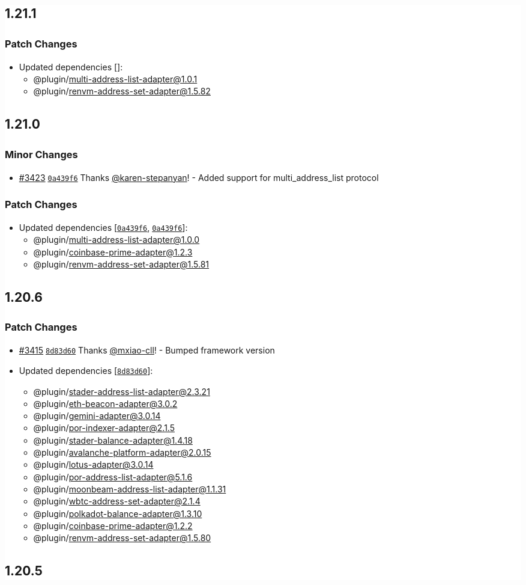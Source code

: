 ## 1.21.1

### Patch Changes

- Updated dependencies []:
  - @plugin/multi-address-list-adapter@1.0.1
  - @plugin/renvm-address-set-adapter@1.5.82

## 1.21.0

### Minor Changes

- [#3423](https://github.com/goplugin/external-adapters-js/pull/3423) [`0a439f6`](https://github.com/goplugin/external-adapters-js/commit/0a439f6d8c9d34c5455f633a3f2456bda6a35d0c) Thanks [@karen-stepanyan](https://github.com/karen-stepanyan)! - Added support for multi_address_list protocol

### Patch Changes

- Updated dependencies [[`0a439f6`](https://github.com/goplugin/external-adapters-js/commit/0a439f6d8c9d34c5455f633a3f2456bda6a35d0c), [`0a439f6`](https://github.com/goplugin/external-adapters-js/commit/0a439f6d8c9d34c5455f633a3f2456bda6a35d0c)]:
  - @plugin/multi-address-list-adapter@1.0.0
  - @plugin/coinbase-prime-adapter@1.2.3
  - @plugin/renvm-address-set-adapter@1.5.81

## 1.20.6

### Patch Changes

- [#3415](https://github.com/goplugin/external-adapters-js/pull/3415) [`8d83d60`](https://github.com/goplugin/external-adapters-js/commit/8d83d60953e04b1f797f21f1504a3976ea0a4f36) Thanks [@mxiao-cll](https://github.com/mxiao-cll)! - Bumped framework version

- Updated dependencies [[`8d83d60`](https://github.com/goplugin/external-adapters-js/commit/8d83d60953e04b1f797f21f1504a3976ea0a4f36)]:
  - @plugin/stader-address-list-adapter@2.3.21
  - @plugin/eth-beacon-adapter@3.0.2
  - @plugin/gemini-adapter@3.0.14
  - @plugin/por-indexer-adapter@2.1.5
  - @plugin/stader-balance-adapter@1.4.18
  - @plugin/avalanche-platform-adapter@2.0.15
  - @plugin/lotus-adapter@3.0.14
  - @plugin/por-address-list-adapter@5.1.6
  - @plugin/moonbeam-address-list-adapter@1.1.31
  - @plugin/wbtc-address-set-adapter@2.1.4
  - @plugin/polkadot-balance-adapter@1.3.10
  - @plugin/coinbase-prime-adapter@1.2.2
  - @plugin/renvm-address-set-adapter@1.5.80

## 1.20.5
